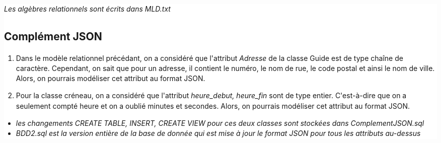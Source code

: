 *Les algèbres relationnels sont écrits dans MLD.txt*

## Complément JSON

1. Dans le modèle relationnel précédant, on a considéré que l'attribut *Adresse* de la classe Guide est de type chaîne de caractère. Cependant, on sait que pour un adresse, il contient le numéro, le nom de rue, le code postal et ainsi le nom de ville. Alors, on pourrais modéliser cet attribut au format JSON.

2. Pour la classe créneau, on a considéré que l'attribut *heure_debut, heure_fin* sont de type entier. C'est-à-dire que on a seulement compté heure et on a oublié minutes et secondes. Alors, on pourrais modéliser cet attribut au format JSON.

- *les changements CREATE TABLE, INSERT, CREATE VIEW pour ces deux classes sont stockées dans ComplementJSON.sql*
- *BDD2.sql est la version entière de la base de donnée qui est mise à jour le format JSON pour tous les attributs au-dessus*




